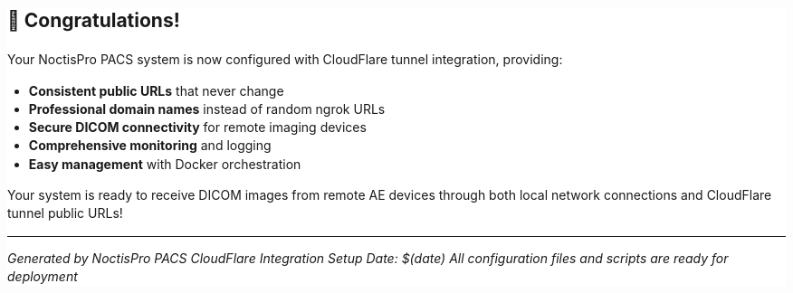 ## 🎉 Congratulations!

Your NoctisPro PACS system is now configured with CloudFlare tunnel integration, providing:

- **Consistent public URLs** that never change
- **Professional domain names** instead of random ngrok URLs
- **Secure DICOM connectivity** for remote imaging devices
- **Comprehensive monitoring** and logging
- **Easy management** with Docker orchestration

Your system is ready to receive DICOM images from remote AE devices through both local network connections and CloudFlare tunnel public URLs!

---

*Generated by NoctisPro PACS CloudFlare Integration Setup*
*Date: $(date)*
*All configuration files and scripts are ready for deployment*